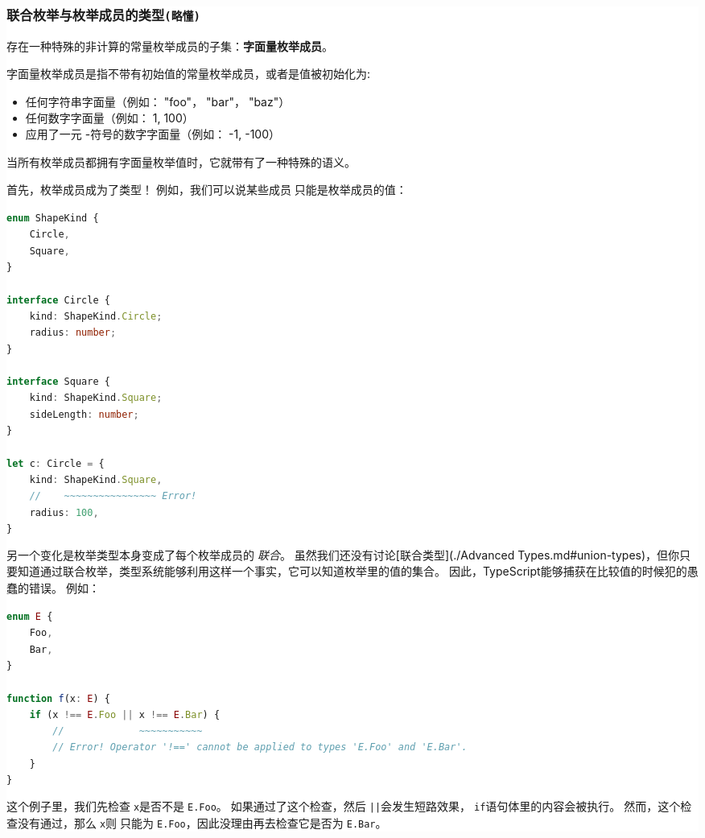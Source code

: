 
### 联合枚举与枚举成员的类型`(略懂)`

存在一种特殊的非计算的常量枚举成员的子集：**字面量枚举成员**。

字面量枚举成员是指不带有初始值的常量枚举成员，或者是值被初始化为:

+ 任何字符串字面量（例如： "foo"， "bar"， "baz"）
+ 任何数字字面量（例如： 1, 100）
+ 应用了一元 -符号的数字字面量（例如： -1, -100）

当所有枚举成员都拥有字面量枚举值时，它就带有了一种特殊的语义。

首先，枚举成员成为了类型！ 例如，我们可以说某些成员 只能是枚举成员的值：
```ts
enum ShapeKind {
    Circle,
    Square,
}

interface Circle {
    kind: ShapeKind.Circle;
    radius: number;
}

interface Square {
    kind: ShapeKind.Square;
    sideLength: number;
}

let c: Circle = {
    kind: ShapeKind.Square,
    //    ~~~~~~~~~~~~~~~~ Error!
    radius: 100,
}
```

另一个变化是枚举类型本身变成了每个枚举成员的 *联合*。 虽然我们还没有讨论[联合类型](./Advanced Types.md#union-types)，但你只要知道通过联合枚举，类型系统能够利用这样一个事实，它可以知道枚举里的值的集合。 因此，TypeScript能够捕获在比较值的时候犯的愚蠢的错误。 例如：
```ts
enum E {
    Foo,
    Bar,
}

function f(x: E) {
    if (x !== E.Foo || x !== E.Bar) {
        //             ~~~~~~~~~~~
        // Error! Operator '!==' cannot be applied to types 'E.Foo' and 'E.Bar'.
    }
}
```
这个例子里，我们先检查 `x`是否不是 `E.Foo`。 如果通过了这个检查，然后 `||`会发生短路效果， `if`语句体里的内容会被执行。 然而，这个检查没有通过，那么 `x`则 只能为 `E.Foo`，因此没理由再去检查它是否为 `E.Bar`。
